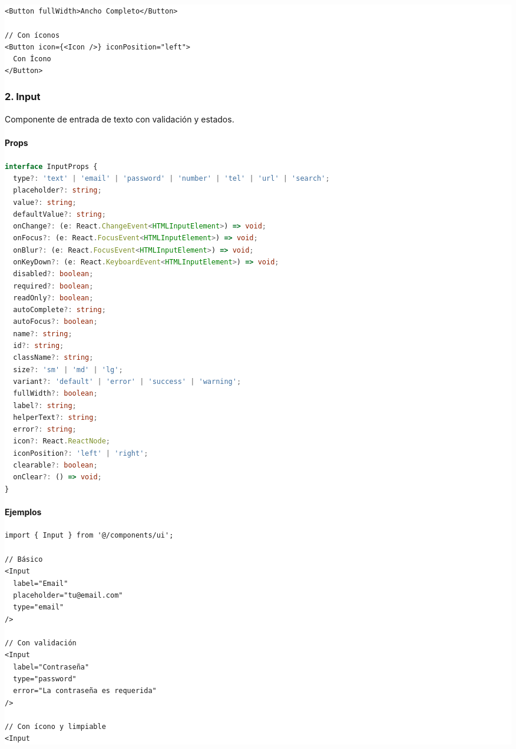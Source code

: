 ```tsx
<Button fullWidth>Ancho Completo</Button>

// Con íconos
<Button icon={<Icon />} iconPosition="left">
  Con Ícono
</Button>
```

### 2. Input

Componente de entrada de texto con validación y estados.

#### Props
```typescript
interface InputProps {
  type?: 'text' | 'email' | 'password' | 'number' | 'tel' | 'url' | 'search';
  placeholder?: string;
  value?: string;
  defaultValue?: string;
  onChange?: (e: React.ChangeEvent<HTMLInputElement>) => void;
  onFocus?: (e: React.FocusEvent<HTMLInputElement>) => void;
  onBlur?: (e: React.FocusEvent<HTMLInputElement>) => void;
  onKeyDown?: (e: React.KeyboardEvent<HTMLInputElement>) => void;
  disabled?: boolean;
  required?: boolean;
  readOnly?: boolean;
  autoComplete?: string;
  autoFocus?: boolean;
  name?: string;
  id?: string;
  className?: string;
  size?: 'sm' | 'md' | 'lg';
  variant?: 'default' | 'error' | 'success' | 'warning';
  fullWidth?: boolean;
  label?: string;
  helperText?: string;
  error?: string;
  icon?: React.ReactNode;
  iconPosition?: 'left' | 'right';
  clearable?: boolean;
  onClear?: () => void;
}
```

#### Ejemplos
```tsx
import { Input } from '@/components/ui';

// Básico
<Input 
  label="Email" 
  placeholder="tu@email.com"
  type="email"
/>

// Con validación
<Input 
  label="Contraseña"
  type="password"
  error="La contraseña es requerida"
/>

// Con ícono y limpiable
<Input 
```